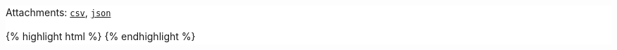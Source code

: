 <p id="dataset-attachments">Attachments: <code><a target="_blank" href="/assets/data/csv/dataset-24781.csv">csv</a></code>, <code><a target="_blank" href="/assets/data/json/dataset-24781.json">json</a></code></p>
<div id="dataset-iframe">
{% highlight html %}
<iframe src="https://pmagunia.com/iframe/r-dataset-package-mass-geyser.html" width="100%" height="100%" style="border:0px"></iframe>
{% endhighlight %}
</div>
<div id="grid"></div>
<script>let json_file = 'dataset-24781.json';</script>